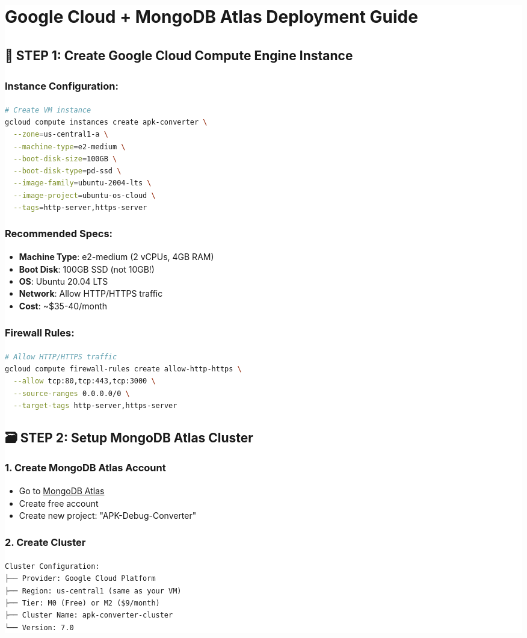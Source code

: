 # Google Cloud + MongoDB Atlas Deployment Guide

## 🚀 **STEP 1: Create Google Cloud Compute Engine Instance**

### **Instance Configuration:**
```bash
# Create VM instance
gcloud compute instances create apk-converter \
  --zone=us-central1-a \
  --machine-type=e2-medium \
  --boot-disk-size=100GB \
  --boot-disk-type=pd-ssd \
  --image-family=ubuntu-2004-lts \
  --image-project=ubuntu-os-cloud \
  --tags=http-server,https-server
```

### **Recommended Specs:**
- **Machine Type**: e2-medium (2 vCPUs, 4GB RAM)
- **Boot Disk**: 100GB SSD (not 10GB!)
- **OS**: Ubuntu 20.04 LTS
- **Network**: Allow HTTP/HTTPS traffic
- **Cost**: ~$35-40/month

### **Firewall Rules:**
```bash
# Allow HTTP/HTTPS traffic
gcloud compute firewall-rules create allow-http-https \
  --allow tcp:80,tcp:443,tcp:3000 \
  --source-ranges 0.0.0.0/0 \
  --target-tags http-server,https-server
```

## 🗃️ **STEP 2: Setup MongoDB Atlas Cluster**

### **1. Create MongoDB Atlas Account**
- Go to [MongoDB Atlas](https://cloud.mongodb.com)
- Create free account
- Create new project: "APK-Debug-Converter"

### **2. Create Cluster**
```
Cluster Configuration:
├── Provider: Google Cloud Platform
├── Region: us-central1 (same as your VM)
├── Tier: M0 (Free) or M2 ($9/month)
├── Cluster Name: apk-converter-cluster
└── Version: 7.0
```
